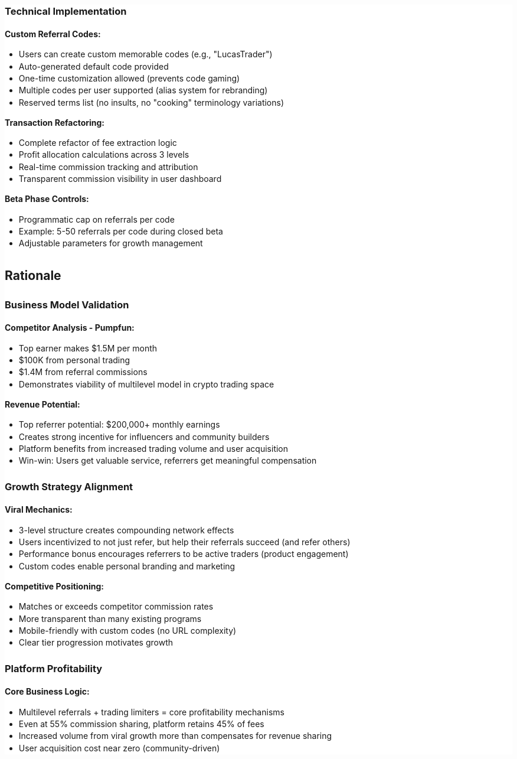 ### Technical Implementation

**Custom Referral Codes:**
- Users can create custom memorable codes (e.g., "LucasTrader")
- Auto-generated default code provided
- One-time customization allowed (prevents code gaming)
- Multiple codes per user supported (alias system for rebranding)
- Reserved terms list (no insults, no "cooking" terminology variations)

**Transaction Refactoring:**
- Complete refactor of fee extraction logic
- Profit allocation calculations across 3 levels
- Real-time commission tracking and attribution
- Transparent commission visibility in user dashboard

**Beta Phase Controls:**
- Programmatic cap on referrals per code
- Example: 5-50 referrals per code during closed beta
- Adjustable parameters for growth management

## Rationale

### Business Model Validation

**Competitor Analysis - Pumpfun:**
- Top earner makes $1.5M per month
- $100K from personal trading
- $1.4M from referral commissions
- Demonstrates viability of multilevel model in crypto trading space

**Revenue Potential:**
- Top referrer potential: $200,000+ monthly earnings
- Creates strong incentive for influencers and community builders
- Platform benefits from increased trading volume and user acquisition
- Win-win: Users get valuable service, referrers get meaningful compensation

### Growth Strategy Alignment

**Viral Mechanics:**
- 3-level structure creates compounding network effects
- Users incentivized to not just refer, but help their referrals succeed (and refer others)
- Performance bonus encourages referrers to be active traders (product engagement)
- Custom codes enable personal branding and marketing

**Competitive Positioning:**
- Matches or exceeds competitor commission rates
- More transparent than many existing programs
- Mobile-friendly with custom codes (no URL complexity)
- Clear tier progression motivates growth

### Platform Profitability

**Core Business Logic:**
- Multilevel referrals + trading limiters = core profitability mechanisms
- Even at 55% commission sharing, platform retains 45% of fees
- Increased volume from viral growth more than compensates for revenue sharing
- User acquisition cost near zero (community-driven)

